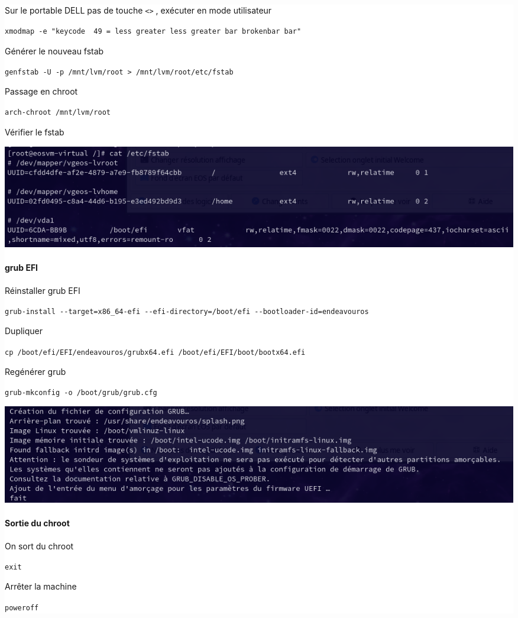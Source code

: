 Sur le portable DELL pas de touche `<>` , exécuter en mode utilisateur

    xmodmap -e "keycode  49 = less greater less greater bar brokenbar bar"

Générer le nouveau fstab

    genfstab -U -p /mnt/lvm/root > /mnt/lvm/root/etc/fstab

Passage en chroot

    arch-chroot /mnt/lvm/root

Vérifier le fstab

![](endos0020.png)

#### grub EFI

Réinstaller grub EFI

    grub-install --target=x86_64-efi --efi-directory=/boot/efi --bootloader-id=endeavouros

Dupliquer

    cp /boot/efi/EFI/endeavouros/grubx64.efi /boot/efi/EFI/boot/bootx64.efi

Regénérer grub

    grub-mkconfig -o /boot/grub/grub.cfg

![](endos0021.png)

#### Sortie du chroot

On sort du chroot

    exit

Arrêter la machine

    poweroff
